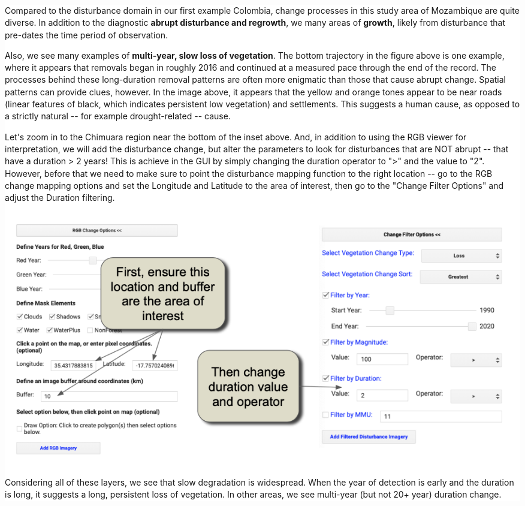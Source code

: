 Compared to the disturbance domain in our first example Colombia, change processes in this study area of Mozambique are quite diverse.  In addition to the diagnostic **abrupt disturbance and regrowth**, we many areas of **growth**, likely from disturbance that pre-dates the time period of observation.  

Also, we see many examples of **multi-year, slow loss of vegetation**.  The bottom trajectory in the figure above is one example, where it appears that removals began in roughly 2016 and continued at a measured pace through the end of the record. The processes behind these long-duration removal patterns are often more enigmatic than those that cause abrupt change.  Spatial patterns can provide clues, however. In the image above, it appears that the yellow and orange tones appear to be near roads  (linear features of black, which indicates persistent low vegetation) and settlements. This suggests a human cause, as opposed to a strictly natural -- for example drought-related -- cause.  

Let's zoom in to the Chimuara region near the bottom of the inset above. And, in addition to using the RGB viewer for interpretation, we will add the disturbance change, but alter the parameters to look for disturbances that are NOT abrupt -- that have a duration > 2 years!  This is achieve in the GUI by simply changing the duration operator to ">" and the value to "2".  However, before that we need to make sure to point the disturbance mapping function to the right location -- go to the RGB change mapping options and set the Longitude and Latitude to the area of interest, then go to the "Change Filter Options" and adjust the Duration filtering. 

![_fig_moz_chimuara](./figures/_fig_moz_buffersetting_long_dur_settings.png)

Considering all of these layers, we see that slow degradation is widespread. When the year of detection is early and the duration is long, it suggests a long, persistent loss of vegetation.  In other areas, we see multi-year (but not 20+ year) duration change.  
